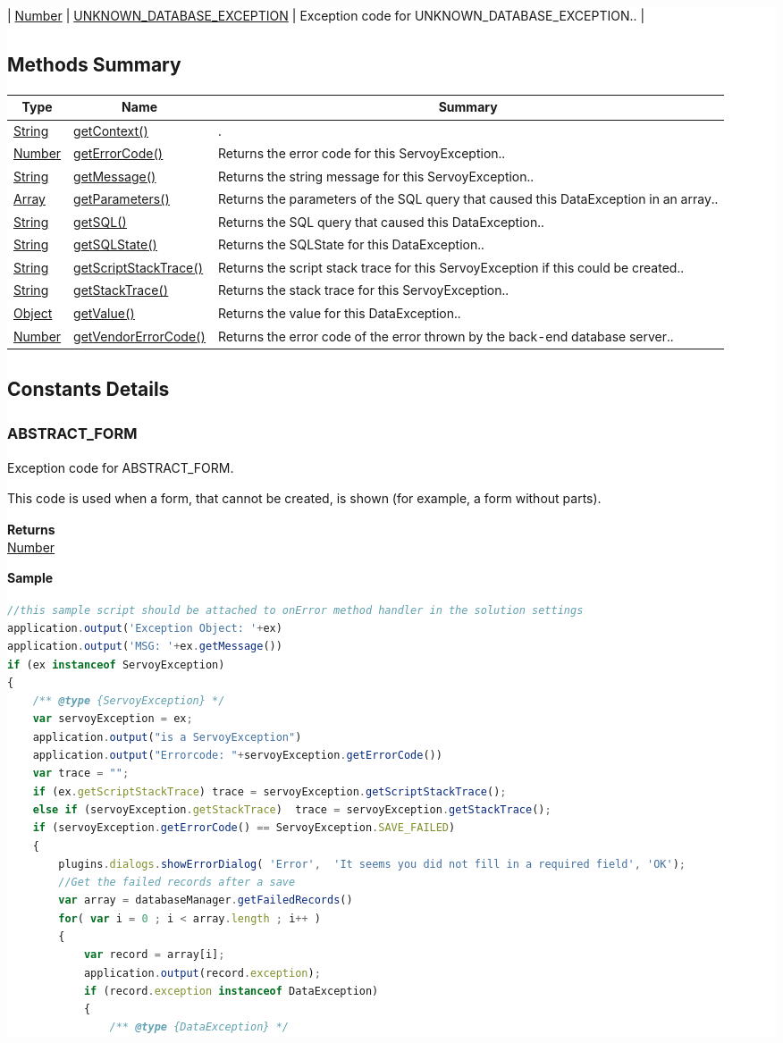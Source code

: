| [Number](../js-lib/number.md) | [UNKNOWN\_DATABASE\_EXCEPTION](dataexception.md#UNKNOWN\_DATABASE\_EXCEPTION)                             | Exception code for UNKNOWN\_DATABASE\_EXCEPTION..               |

## Methods Summary

| Type                          | Name                                                          | Summary                                                                              |
| ----------------------------- | ------------------------------------------------------------- | ------------------------------------------------------------------------------------ |
| [String](../js-lib/string.md) | [getContext()](dataexception.md#getcontext)                   | .                                                                                    |
| [Number](../js-lib/number.md) | [getErrorCode()](dataexception.md#geterrorcode)               | Returns the error code for this ServoyException..                                    |
| [String](../js-lib/string.md) | [getMessage()](dataexception.md#getmessage)                   | Returns the string message for this ServoyException..                                |
| [Array](../js-lib/array.md)   | [getParameters()](dataexception.md#getparameters)             | Returns the parameters of the SQL query that caused this DataException in an array.. |
| [String](../js-lib/string.md) | [getSQL()](dataexception.md#getsql)                           | Returns the SQL query that caused this DataException..                               |
| [String](../js-lib/string.md) | [getSQLState()](dataexception.md#getsqlstate)                 | Returns the SQLState for this DataException..                                        |
| [String](../js-lib/string.md) | [getScriptStackTrace()](dataexception.md#getscriptstacktrace) | Returns the script stack trace for this ServoyException if this could be created..   |
| [String](../js-lib/string.md) | [getStackTrace()](dataexception.md#getstacktrace)             | Returns the stack trace for this ServoyException..                                   |
| [Object](../js-lib/object.md) | [getValue()](dataexception.md#getvalue)                       | Returns the value for this DataException..                                           |
| [Number](../js-lib/number.md) | [getVendorErrorCode()](dataexception.md#getvendorerrorcode)   | Returns the error code of the error thrown by the back-end database server..         |

## Constants Details

### ABSTRACT\_FORM

Exception code for ABSTRACT\_FORM.

This code is used when a form, that cannot be created, is shown (for example, a form without parts).

**Returns**\
[Number](../js-lib/number.md)

**Sample**

```javascript
//this sample script should be attached to onError method handler in the solution settings
application.output('Exception Object: '+ex)
application.output('MSG: '+ex.getMessage())
if (ex instanceof ServoyException)
{
	/** @type {ServoyException} */
	var servoyException = ex;
	application.output("is a ServoyException")
	application.output("Errorcode: "+servoyException.getErrorCode())
	var trace = "";
	if (ex.getScriptStackTrace) trace = servoyException.getScriptStackTrace();
	else if (servoyException.getStackTrace)  trace = servoyException.getStackTrace();
	if (servoyException.getErrorCode() == ServoyException.SAVE_FAILED)
	{
		plugins.dialogs.showErrorDialog( 'Error',  'It seems you did not fill in a required field', 'OK');
		//Get the failed records after a save
		var array = databaseManager.getFailedRecords()
		for( var i = 0 ; i < array.length ; i++ )
		{
			var record = array[i];
			application.output(record.exception);
			if (record.exception instanceof DataException)
			{
				/** @type {DataException} */
```